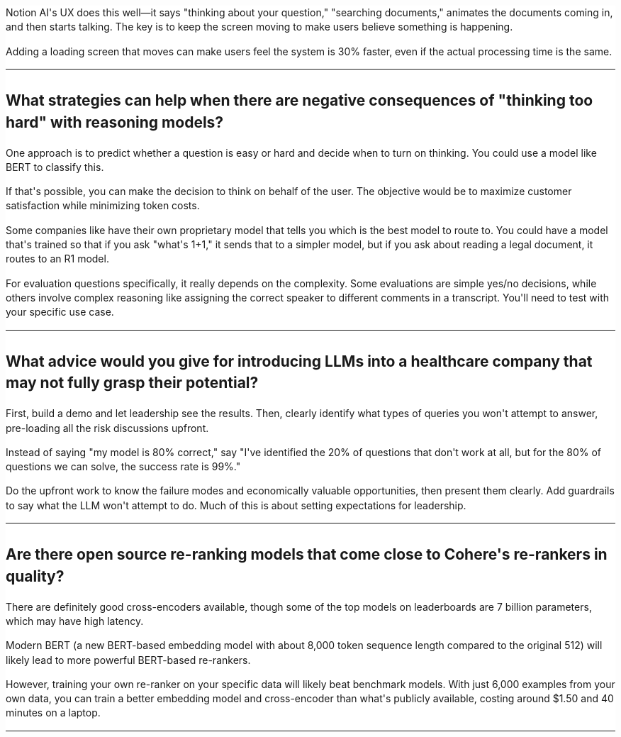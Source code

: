 Notion AI's UX does this well—it says "thinking about your question," "searching documents," animates the documents coming in, and then starts talking. The key is to keep the screen moving to make users believe something is happening.

Adding a loading screen that moves can make users feel the system is 30% faster, even if the actual processing time is the same.

---

## What strategies can help when there are negative consequences of "thinking too hard" with reasoning models?

One approach is to predict whether a question is easy or hard and decide when to turn on thinking. You could use a model like BERT to classify this.

If that's possible, you can make the decision to think on behalf of the user. The objective would be to maximize customer satisfaction while minimizing token costs.

Some companies like have their own proprietary model that tells you which is the best model to route to. You could have a model that's trained so that if you ask "what's 1+1," it sends that to a simpler model, but if you ask about reading a legal document, it routes to an R1 model.

For evaluation questions specifically, it really depends on the complexity. Some evaluations are simple yes/no decisions, while others involve complex reasoning like assigning the correct speaker to different comments in a transcript. You'll need to test with your specific use case.

---

## What advice would you give for introducing LLMs into a healthcare company that may not fully grasp their potential?

First, build a demo and let leadership see the results. Then, clearly identify what types of queries you won't attempt to answer, pre-loading all the risk discussions upfront.

Instead of saying "my model is 80% correct," say "I've identified the 20% of questions that don't work at all, but for the 80% of questions we can solve, the success rate is 99%."

Do the upfront work to know the failure modes and economically valuable opportunities, then present them clearly. Add guardrails to say what the LLM won't attempt to do. Much of this is about setting expectations for leadership.

---

## Are there open source re-ranking models that come close to Cohere's re-rankers in quality?

There are definitely good cross-encoders available, though some of the top models on leaderboards are 7 billion parameters, which may have high latency.

Modern BERT (a new BERT-based embedding model with about 8,000 token sequence length compared to the original 512) will likely lead to more powerful BERT-based re-rankers.

However, training your own re-ranker on your specific data will likely beat benchmark models. With just 6,000 examples from your own data, you can train a better embedding model and cross-encoder than what's publicly available, costing around $1.50 and 40 minutes on a laptop.

---